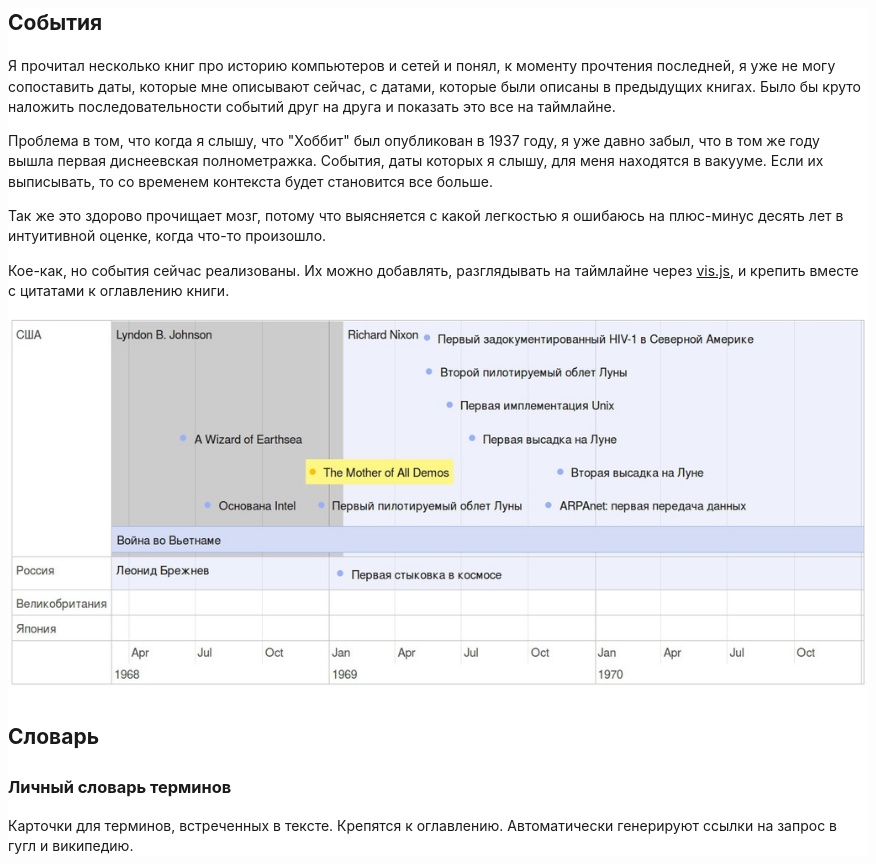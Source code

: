 ## События<a id="sec-4-4" name="sec-4-4"></a>

Я прочитал несколько книг про историю компьютеров и сетей и понял,
к моменту прочтения последней, я уже не могу сопоставить даты,
которые мне описывают сейчас, с датами, которые были описаны в
предыдущих книгах. Было бы круто наложить последовательности
событий друг на друга и показать это все на таймлайне.

Проблема в том, что когда я слышу, что "Хоббит" был опубликован в
1937 году, я уже давно забыл, что в том же году вышла первая
диснеевская полнометражка. События, даты которых я слышу, для меня
находятся в вакууме. Если их выписывать, то со временем контекста
будет становится все больше.

Так же это здорово прочищает мозг, потому что выясняется с какой
легкостью я ошибаюсь на плюс-минус десять лет в интуитивной оценке,
когда что-то произошло.

Кое-как, но события сейчас реализованы. Их можно добавлять,
разглядывать на таймлайне через [vis.js](http://visjs.org), и крепить вместе с цитатами
к оглавлению книги.

![img](../images/timeline/timeline1.png)

## Словарь<a id="sec-4-5" name="sec-4-5"></a>

### Личный словарь терминов<a id="sec-4-5-1" name="sec-4-5-1"></a>

Карточки для терминов, встреченных в тексте. Крепятся к
оглавлению. Автоматически генерируют ссылки на запрос в гугл и
википедию.

